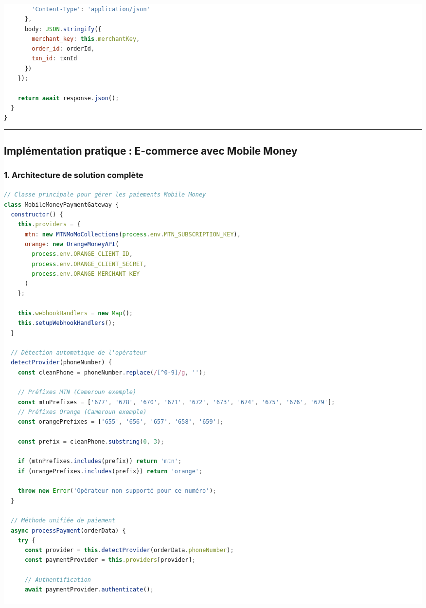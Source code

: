 ```javascript
        'Content-Type': 'application/json'
      },
      body: JSON.stringify({
        merchant_key: this.merchantKey,
        order_id: orderId,
        txn_id: txnId
      })
    });

    return await response.json();
  }
}
```

---

## Implémentation pratique : E-commerce avec Mobile Money

### 1. Architecture de solution complète

```javascript
// Classe principale pour gérer les paiements Mobile Money
class MobileMoneyPaymentGateway {
  constructor() {
    this.providers = {
      mtn: new MTNMoMoCollections(process.env.MTN_SUBSCRIPTION_KEY),
      orange: new OrangeMoneyAPI(
        process.env.ORANGE_CLIENT_ID,
        process.env.ORANGE_CLIENT_SECRET,
        process.env.ORANGE_MERCHANT_KEY
      )
    };
    
    this.webhookHandlers = new Map();
    this.setupWebhookHandlers();
  }

  // Détection automatique de l'opérateur
  detectProvider(phoneNumber) {
    const cleanPhone = phoneNumber.replace(/[^0-9]/g, '');
    
    // Préfixes MTN (Cameroun exemple)
    const mtnPrefixes = ['677', '678', '670', '671', '672', '673', '674', '675', '676', '679'];
    // Préfixes Orange (Cameroun exemple)  
    const orangePrefixes = ['655', '656', '657', '658', '659'];
    
    const prefix = cleanPhone.substring(0, 3);
    
    if (mtnPrefixes.includes(prefix)) return 'mtn';
    if (orangePrefixes.includes(prefix)) return 'orange';
    
    throw new Error('Opérateur non supporté pour ce numéro');
  }

  // Méthode unifiée de paiement
  async processPayment(orderData) {
    try {
      const provider = this.detectProvider(orderData.phoneNumber);
      const paymentProvider = this.providers[provider];
      
      // Authentification
      await paymentProvider.authenticate();
      
```